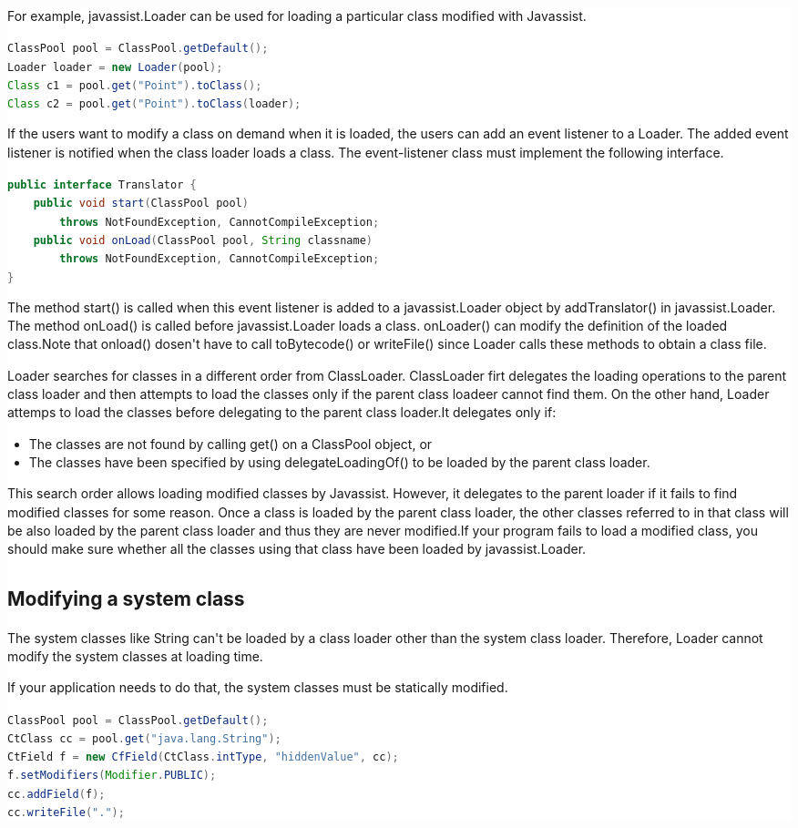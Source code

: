 For example, javassist.Loader can be used for loading a particular class modified with Javassist.

```java
ClassPool pool = ClassPool.getDefault();
Loader loader = new Loader(pool);
Class c1 = pool.get("Point").toClass();
Class c2 = pool.get("Point").toClass(loader);
```

If the users want to modify a class on demand when it is loaded, the users can add an event listener to a Loader. The added event listener is notified when the class loader loads a class. The event-listener class must implement the following interface.

```java
public interface Translator {
    public void start(ClassPool pool)
        throws NotFoundException, CannotCompileException;
    public void onLoad(ClassPool pool, String classname)
        throws NotFoundException, CannotCompileException;
}
```

The method start() is called when this event listener is added to a javassist.Loader object by addTranslator() in javassist.Loader. The method onLoad() is called before javassist.Loader loads a class. onLoader() can modify the definition of the loaded class.Note that onload() dosen't have to call toBytecode() or writeFile() since Loader calls these methods to obtain a class file.

Loader searches for classes in a different order from ClassLoader. ClassLoader firt delegates the loading operations to the parent class loader and then attempts to load the classes only if the parent class loadeer cannot find them. On the other hand, Loader attemps to load the classes before delegating to the parent class loader.It delegates only if:

- The classes are not found by calling get() on a ClassPool object, or
- The classes have been specified by using delegateLoadingOf() to be loaded by the parent class loader.

This search order allows loading modified classes by Javassist. However, it delegates to the parent loader if it fails to find modified classes for some reason. Once a class is loaded by the parent class loader, the other classes referred to in that class will be also loaded by the parent class loader and thus they are never modified.If your program fails to load a modified class, you should make sure whether all the classes using that class have been loaded by javassist.Loader.

## Modifying a system class

The system classes like String can't be loaded by a class loader other than the system class loader. Therefore, Loader cannot modify the system classes at loading time.

If your application needs to do that, the system classes must be statically modified.

```java
ClassPool pool = ClassPool.getDefault();
CtClass cc = pool.get("java.lang.String");
CtField f = new CfField(CtClass.intType, "hiddenValue", cc);
f.setModifiers(Modifier.PUBLIC);
cc.addField(f);
cc.writeFile(".");
```
